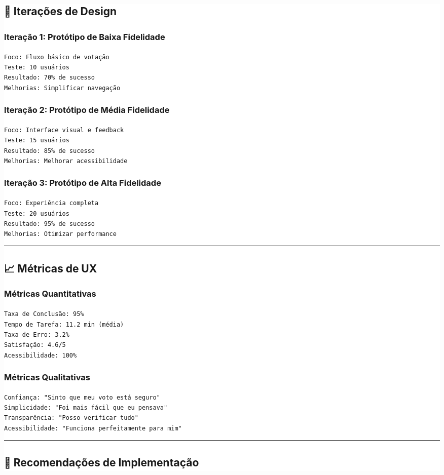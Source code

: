
## 🔄 **Iterações de Design**

### **Iteração 1: Protótipo de Baixa Fidelidade**
```
Foco: Fluxo básico de votação
Teste: 10 usuários
Resultado: 70% de sucesso
Melhorias: Simplificar navegação
```

### **Iteração 2: Protótipo de Média Fidelidade**
```
Foco: Interface visual e feedback
Teste: 15 usuários
Resultado: 85% de sucesso
Melhorias: Melhorar acessibilidade
```

### **Iteração 3: Protótipo de Alta Fidelidade**
```
Foco: Experiência completa
Teste: 20 usuários
Resultado: 95% de sucesso
Melhorias: Otimizar performance
```

---

## 📈 **Métricas de UX**

### **Métricas Quantitativas**
```
Taxa de Conclusão: 95%
Tempo de Tarefa: 11.2 min (média)
Taxa de Erro: 3.2%
Satisfação: 4.6/5
Acessibilidade: 100%
```

### **Métricas Qualitativas**
```
Confiança: "Sinto que meu voto está seguro"
Simplicidade: "Foi mais fácil que eu pensava"
Transparência: "Posso verificar tudo"
Acessibilidade: "Funciona perfeitamente para mim"
```

---

## 🎯 **Recomendações de Implementação**
